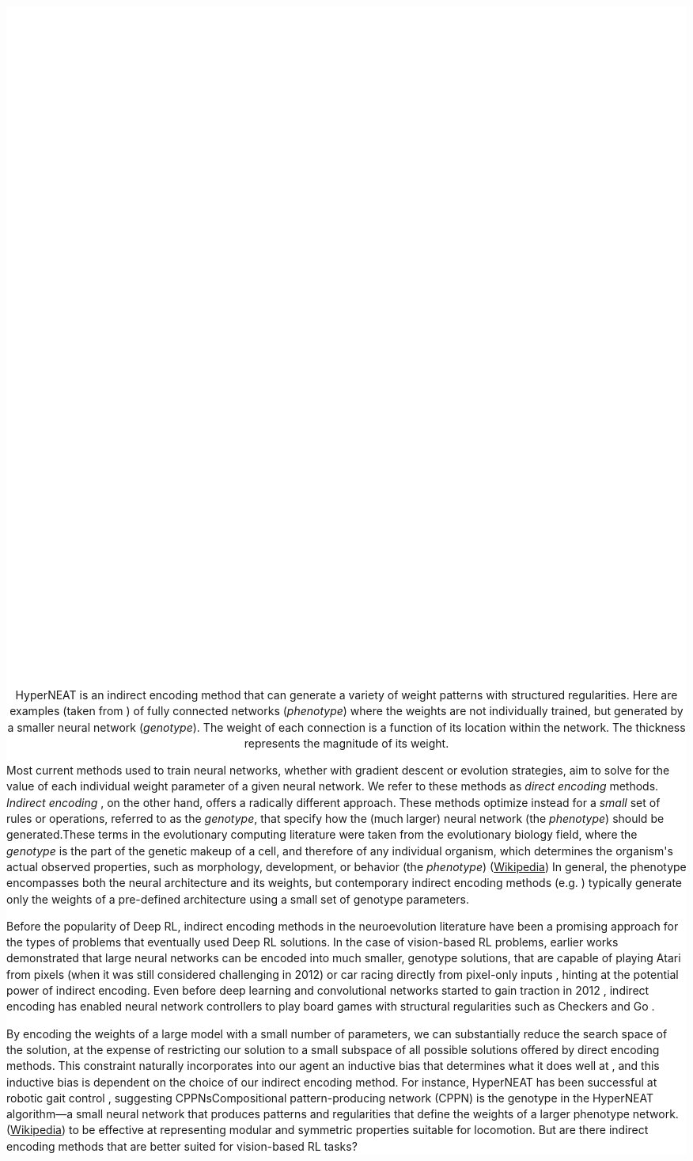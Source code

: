 
<div style="text-align: center;">
<img class="b-lazy" src=data:image/jpeg;base64,R0lGODlhAQABAAAAACH5BAEKAAEALAAAAAABAAEAAAICTAEAOw== data-src="https://storage.googleapis.com/quickdraw-models/sketchRNN/attention/assets/png/hyperneat_example.jpeg" style="display: block; margin: auto; width: 100%;"/>
<figcaption>
HyperNEAT <dt-cite key="stanley2009hyperneat"></dt-cite> is an indirect encoding method that can generate a variety of weight patterns with structured regularities. Here are examples (taken from <dt-cite key="clune2011performance"></dt-cite>) of fully connected networks (<i>phenotype</i>) where the weights are not individually trained, but generated by a smaller neural network (<i>genotype</i>). The weight of each connection is a function of its location within the network. The thickness represents the magnitude of its weight.<br/>
</figcaption>
</div>

Most current methods used to train neural networks, whether with gradient descent or evolution strategies, aim to solve for the value of each individual weight parameter of a given neural network. We refer to these methods as *direct encoding* methods.
*Indirect encoding* <dt-cite key="stanley2003taxonomy,schmidhuber1997discovering"></dt-cite>, on the other hand, offers a radically different approach. These methods optimize instead for a *small* set of rules or operations, referred to as the *genotype*, that specify how the (much larger) neural network (the *phenotype*) should be generated.<dt-fn>These terms in the evolutionary computing literature were taken from the evolutionary biology field, where the *genotype* is the part of the genetic makeup of a cell, and therefore of any individual organism, which determines the organism's actual observed properties, such as morphology, development, or behavior (the *phenotype*) ([Wikipedia](https://en.wikipedia.org/wiki/Genotype%E2%80%93phenotype_distinction))</dt-fn>
In general, the phenotype encompasses both the neural architecture and its weights, but contemporary indirect encoding methods (e.g. <dt-cite key="stanley2009hyperneat,koutnik2013evolving"></dt-cite>) typically generate only the weights of a pre-defined architecture using a small set of genotype parameters.

Before the popularity of Deep RL, indirect encoding methods in the neuroevolution literature have been a promising approach for the types of problems that eventually used Deep RL solutions.
In the case of vision-based RL problems, earlier works demonstrated that large neural networks can be encoded into much smaller, genotype solutions, that are capable of playing Atari from pixels <dt-cite key="hausknecht2012hyperneat"></dt-cite> (when it was still considered challenging in 2012) or car racing directly from pixel-only inputs <dt-cite key="koutnik2013evolving"></dt-cite>, hinting at the potential power of indirect encoding.
Even before deep learning and convolutional networks started to gain traction in 2012 <dt-cite key="krizhevsky2012imagenet"></dt-cite>, indirect encoding has enabled neural network controllers to play board games with structural regularities such as Checkers <dt-cite key="gauci2008case"></dt-cite> and Go <dt-cite key="gauci2010indirect"></dt-cite>.

By encoding the weights of a large model with a small number of parameters, we can substantially reduce the search space of the solution, at the expense of restricting our solution to a small subspace of all possible solutions offered by direct encoding methods. This constraint naturally incorporates into our agent an inductive bias that determines what it does well at <dt-cite key="wann2019,zador2019critique,hasson2020direct"></dt-cite>, and this inductive bias is dependent on the choice of our indirect encoding method. For instance, HyperNEAT <dt-cite key="stanley2009hyperneat"></dt-cite> has been successful at robotic gait control <dt-cite key="clune2009evolving,risi2013confronting"></dt-cite>, suggesting CPPNs<dt-fn>Compositional pattern-producing network (CPPN) is the genotype in the HyperNEAT⁠ algorithm—a small neural network that produces patterns and regularities that define the weights of a larger phenotype network. ([Wikipedia](https://en.wikipedia.org/wiki/Compositional_pattern-producing_network))</dt-fn> <dt-cite key="stanley2007cppn"></dt-cite> to be effective at representing modular and symmetric properties suitable for locomotion. But are there indirect encoding methods that are better suited for vision-based RL tasks?
